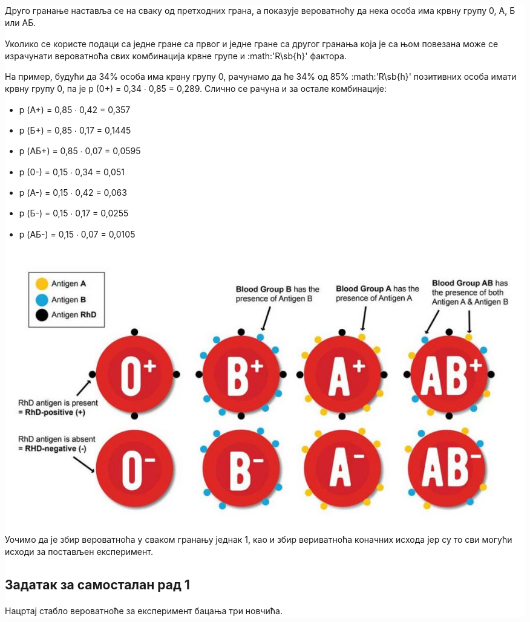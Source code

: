 Друго гранање наставља се на сваку од претходних грана, а показује вероватноћу да нека особа има крвну групу 0, А, Б или АБ. 

Уколико се користе подаци са једне гране са првог и једне гране са другог гранања која је са њом повезана може се израчунати вероватноћа свих комбинација крвне групе и :math:'R\sb{h}' фактора. 

На пример, будући да 34% особа има крвну групу 0, рачунамо да ће 34% од 85% :math:'R\sb{h}' позитивних особа имати крвну групу 0, па је 
p (0+) = 0,34 ∙ 0,85 = 0,289. 
Слично се рачуна и за остале комбинације: 

- p (А+) = 0,85 ∙ 0,42 = 0,357

- p (Б+) = 0,85 ∙ 0,17 = 0,1445

- p (АБ+) = 0,85 ∙ 0,07 = 0,0595

- p (0-) = 0,15 ∙ 0,34 = 0,051

- p (А-) = 0,15 ∙ 0,42 = 0,063

- p (Б-) = 0,15 ∙ 0,17 = 0,0255

- p (АБ-) = 0,15 ∙ 0,07 = 0,0105

![Крвне групе](../../_images/kg.jpg)

Уочимо да је збир вероватноћа у сваком гранању једнак 1, као и збир вериватноћа коначних исхода јер су то сви могући исходи за постављен експеримент.

## Задатак за самосталан рад 1

Нацртај стабло вероватноће за експеримент бацања три новчића.
